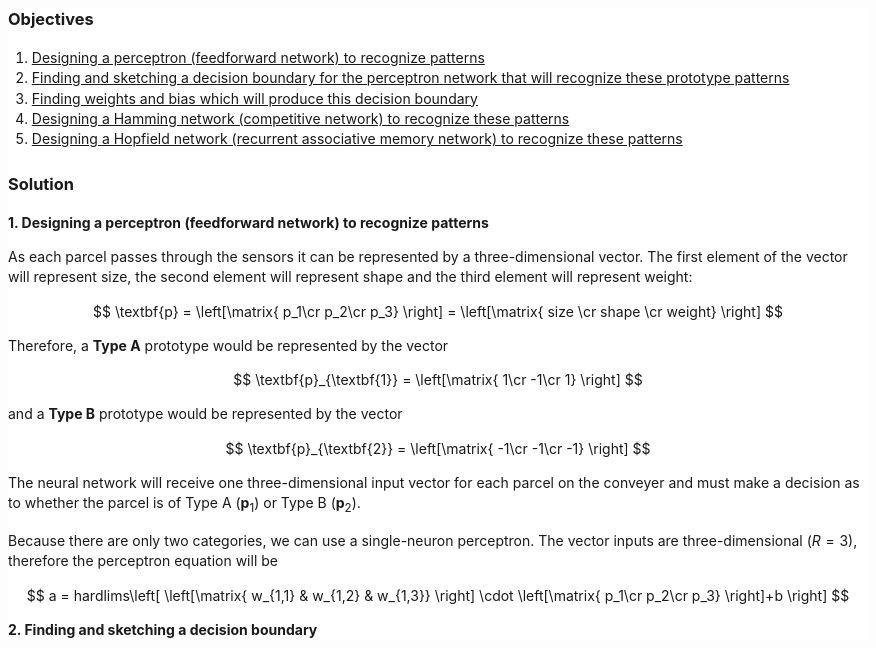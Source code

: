 <a id="subsection-b"></a>
### Objectives

<ol>
  <li><a href="#subsubsection-e">Designing a perceptron (feedforward network) to recognize patterns</a></li>
  <li><a href="#subsubsection-f">Finding and sketching a decision boundary for the perceptron network that will recognize these prototype patterns</a></li>
  <li><a href="#subsubsection-g">Finding weights and bias which will produce this decision boundary</a></li>
  <li><a href="#subsubsection-h">Designing a Hamming network (competitive network) to recognize these patterns</a></li>
  <li><a href="#subsubsection-i">Designing a Hopfield network (recurrent associative memory network) to recognize these patterns</a></li>
</ol>

<a id="subsection-c"></a>
### Solution

<a id="subsubsection-e"></a>
**1. Designing a perceptron (feedforward network) to recognize patterns**

As each parcel passes through the sensors it can be represented by a three-dimensional vector. The first element of the vector will represent size, the second element will represent shape and the third element will represent weight:

$$
\textbf{p} = \left[\matrix{ p_1\cr p_2\cr p_3} \right] = \left[\matrix{ size \cr shape \cr weight} \right]
$$

Therefore, a **Type A** prototype would be represented by the vector

$$
\textbf{p}_{\textbf{1}} = \left[\matrix{ 1\cr -1\cr 1} \right]
$$

and a **Type B** prototype would be represented by the vector

$$
\textbf{p}_{\textbf{2}} = \left[\matrix{ -1\cr -1\cr -1} \right]
$$

The neural network will receive one three-dimensional input vector for each parcel on the conveyer and must make a decision as to whether the parcel is of Type A $(\textbf{p}_1)$ or Type B $(\textbf{p}_2)$.

Because there are only two categories, we can use a single-neuron perceptron. The vector inputs are three-dimensional $(R=3)$, therefore the perceptron equation will be

$$
a = hardlims\left[ \left[\matrix{ w_{1,1} & w_{1,2} & w_{1,3}} \right] \cdot \left[\matrix{ p_1\cr p_2\cr p_3} \right]+b \right] 
$$

<a id="subsubsection-f"></a>
**2. Finding and sketching a decision boundary**
